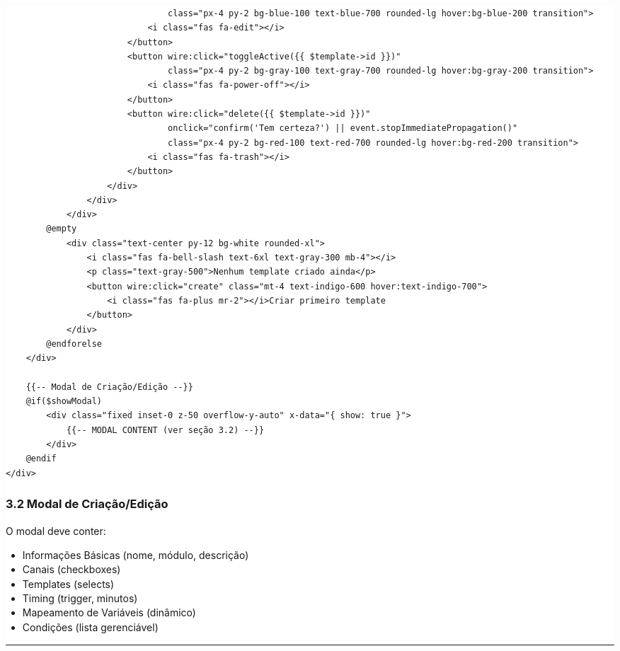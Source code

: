 ```blade
                                class="px-4 py-2 bg-blue-100 text-blue-700 rounded-lg hover:bg-blue-200 transition">
                            <i class="fas fa-edit"></i>
                        </button>
                        <button wire:click="toggleActive({{ $template->id }})" 
                                class="px-4 py-2 bg-gray-100 text-gray-700 rounded-lg hover:bg-gray-200 transition">
                            <i class="fas fa-power-off"></i>
                        </button>
                        <button wire:click="delete({{ $template->id }})" 
                                onclick="confirm('Tem certeza?') || event.stopImmediatePropagation()"
                                class="px-4 py-2 bg-red-100 text-red-700 rounded-lg hover:bg-red-200 transition">
                            <i class="fas fa-trash"></i>
                        </button>
                    </div>
                </div>
            </div>
        @empty
            <div class="text-center py-12 bg-white rounded-xl">
                <i class="fas fa-bell-slash text-6xl text-gray-300 mb-4"></i>
                <p class="text-gray-500">Nenhum template criado ainda</p>
                <button wire:click="create" class="mt-4 text-indigo-600 hover:text-indigo-700">
                    <i class="fas fa-plus mr-2"></i>Criar primeiro template
                </button>
            </div>
        @endforelse
    </div>

    {{-- Modal de Criação/Edição --}}
    @if($showModal)
        <div class="fixed inset-0 z-50 overflow-y-auto" x-data="{ show: true }">
            {{-- MODAL CONTENT (ver seção 3.2) --}}
        </div>
    @endif
</div>
```

### **3.2 Modal de Criação/Edição**

O modal deve conter:
- Informações Básicas (nome, módulo, descrição)
- Canais (checkboxes)
- Templates (selects)
- Timing (trigger, minutos)
- Mapeamento de Variáveis (dinâmico)
- Condições (lista gerenciável)

---
